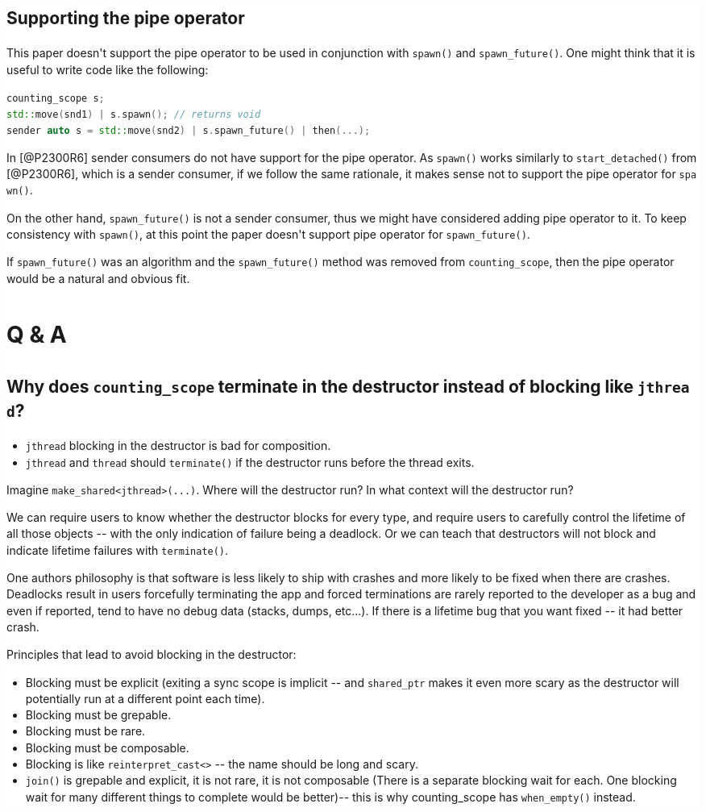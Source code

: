 ## Supporting the pipe operator

This paper doesn't support the pipe operator to be used in conjunction with `spawn()` and `spawn_future()`.
One might think that it is useful to write code like the following:

```c++
counting_scope s;
std::move(snd1) | s.spawn(); // returns void
sender auto s = std::move(snd2) | s.spawn_future() | then(...);
```

In [@P2300R6] sender consumers do not have support for the pipe operator.
As `spawn()` works similarly to `start_detached()` from [@P2300R6], which is a sender consumer, if we follow the same rationale, it makes sense not to support the pipe operator for `spawn()`.

On the other hand, `spawn_future()` is not a sender consumer, thus we might have considered adding pipe operator to it.
To keep consistency with `spawn()`, at this point the paper doesn't support pipe operator for `spawn_future()`.

If `spawn_future()` was an algorithm and the `spawn_future()` method was removed from `counting_scope`, then the pipe operator would be a natural and obvious fit.

Q & A
=====

## Why does `counting_scope` terminate in the destructor instead of blocking like `jthread`?

- `jthread` blocking in the destructor is bad for composition.
- `jthread` and `thread` should `terminate()` if the destructor runs before the thread exits.

Imagine `make_shared<jthread>(...)`.
Where will the destructor run?
In what context will the destructor run?

We can require users to know whether the destructor blocks for every type, and require users to carefully control the lifetime of all those objects -- with the only indication of failure being a deadlock.
Or we can teach that destructors will not block and indicate lifetime failures with `terminate()`.

One authors philosophy is that software is less likely to ship with crashes and more likely to be fixed when there are crashes.
Deadlocks result in users forcefully terminating the app and forced terminations are rarely reported to the developer as a bug and even if reported, tend to have no debug data (stacks, dumps, etc...).
If there is a lifetime bug that you want fixed -- it had better crash.

Principles that lead to avoid blocking in the destructor:

- Blocking must be explicit (exiting a sync scope is implicit -- and `shared_ptr` makes it even more scary as the destructor will potentially run at a different point each time).
- Blocking must be grepable.
- Blocking must be rare.
- Blocking must be composable.
- Blocking is like `reinterpret_cast<>` -- the name should be long and scary.
- `join()` is grepable and explicit, it is not rare, it is not composable (There is a separate blocking wait for each. One blocking wait for many different things to complete would be better)-- this is why counting_scope has `when_empty()` instead.
